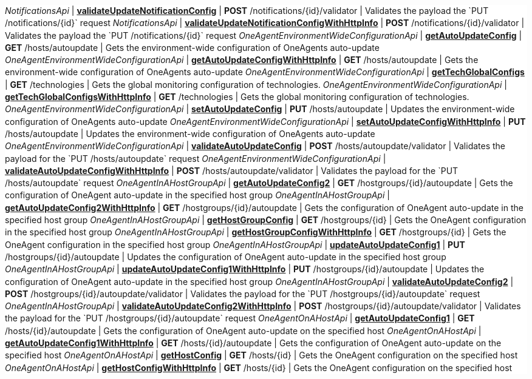*NotificationsApi* | [**validateUpdateNotificationConfig**](docs/NotificationsApi.md#validateUpdateNotificationConfig) | **POST** /notifications/{id}/validator | Validates the payload the &#x60;PUT /notifications/{id}&#x60; request
*NotificationsApi* | [**validateUpdateNotificationConfigWithHttpInfo**](docs/NotificationsApi.md#validateUpdateNotificationConfigWithHttpInfo) | **POST** /notifications/{id}/validator | Validates the payload the &#x60;PUT /notifications/{id}&#x60; request
*OneAgentEnvironmentWideConfigurationApi* | [**getAutoUpdateConfig**](docs/OneAgentEnvironmentWideConfigurationApi.md#getAutoUpdateConfig) | **GET** /hosts/autoupdate | Gets the environment-wide configuration of OneAgents auto-update
*OneAgentEnvironmentWideConfigurationApi* | [**getAutoUpdateConfigWithHttpInfo**](docs/OneAgentEnvironmentWideConfigurationApi.md#getAutoUpdateConfigWithHttpInfo) | **GET** /hosts/autoupdate | Gets the environment-wide configuration of OneAgents auto-update
*OneAgentEnvironmentWideConfigurationApi* | [**getTechGlobalConfigs**](docs/OneAgentEnvironmentWideConfigurationApi.md#getTechGlobalConfigs) | **GET** /technologies | Gets the global monitoring configuration of technologies.
*OneAgentEnvironmentWideConfigurationApi* | [**getTechGlobalConfigsWithHttpInfo**](docs/OneAgentEnvironmentWideConfigurationApi.md#getTechGlobalConfigsWithHttpInfo) | **GET** /technologies | Gets the global monitoring configuration of technologies.
*OneAgentEnvironmentWideConfigurationApi* | [**setAutoUpdateConfig**](docs/OneAgentEnvironmentWideConfigurationApi.md#setAutoUpdateConfig) | **PUT** /hosts/autoupdate | Updates the environment-wide configuration of OneAgents auto-update
*OneAgentEnvironmentWideConfigurationApi* | [**setAutoUpdateConfigWithHttpInfo**](docs/OneAgentEnvironmentWideConfigurationApi.md#setAutoUpdateConfigWithHttpInfo) | **PUT** /hosts/autoupdate | Updates the environment-wide configuration of OneAgents auto-update
*OneAgentEnvironmentWideConfigurationApi* | [**validateAutoUpdateConfig**](docs/OneAgentEnvironmentWideConfigurationApi.md#validateAutoUpdateConfig) | **POST** /hosts/autoupdate/validator | Validates the payload for the &#x60;PUT /hosts/autoupdate&#x60; request
*OneAgentEnvironmentWideConfigurationApi* | [**validateAutoUpdateConfigWithHttpInfo**](docs/OneAgentEnvironmentWideConfigurationApi.md#validateAutoUpdateConfigWithHttpInfo) | **POST** /hosts/autoupdate/validator | Validates the payload for the &#x60;PUT /hosts/autoupdate&#x60; request
*OneAgentInAHostGroupApi* | [**getAutoUpdateConfig2**](docs/OneAgentInAHostGroupApi.md#getAutoUpdateConfig2) | **GET** /hostgroups/{id}/autoupdate | Gets the configuration of OneAgent auto-update in the specified host group
*OneAgentInAHostGroupApi* | [**getAutoUpdateConfig2WithHttpInfo**](docs/OneAgentInAHostGroupApi.md#getAutoUpdateConfig2WithHttpInfo) | **GET** /hostgroups/{id}/autoupdate | Gets the configuration of OneAgent auto-update in the specified host group
*OneAgentInAHostGroupApi* | [**getHostGroupConfig**](docs/OneAgentInAHostGroupApi.md#getHostGroupConfig) | **GET** /hostgroups/{id} | Gets the OneAgent configuration in the specified host group
*OneAgentInAHostGroupApi* | [**getHostGroupConfigWithHttpInfo**](docs/OneAgentInAHostGroupApi.md#getHostGroupConfigWithHttpInfo) | **GET** /hostgroups/{id} | Gets the OneAgent configuration in the specified host group
*OneAgentInAHostGroupApi* | [**updateAutoUpdateConfig1**](docs/OneAgentInAHostGroupApi.md#updateAutoUpdateConfig1) | **PUT** /hostgroups/{id}/autoupdate | Updates the configuration of OneAgent auto-update in the specified host group
*OneAgentInAHostGroupApi* | [**updateAutoUpdateConfig1WithHttpInfo**](docs/OneAgentInAHostGroupApi.md#updateAutoUpdateConfig1WithHttpInfo) | **PUT** /hostgroups/{id}/autoupdate | Updates the configuration of OneAgent auto-update in the specified host group
*OneAgentInAHostGroupApi* | [**validateAutoUpdateConfig2**](docs/OneAgentInAHostGroupApi.md#validateAutoUpdateConfig2) | **POST** /hostgroups/{id}/autoupdate/validator | Validates the payload for the &#x60;PUT /hostgroups/{id}/autoupdate&#x60; request
*OneAgentInAHostGroupApi* | [**validateAutoUpdateConfig2WithHttpInfo**](docs/OneAgentInAHostGroupApi.md#validateAutoUpdateConfig2WithHttpInfo) | **POST** /hostgroups/{id}/autoupdate/validator | Validates the payload for the &#x60;PUT /hostgroups/{id}/autoupdate&#x60; request
*OneAgentOnAHostApi* | [**getAutoUpdateConfig1**](docs/OneAgentOnAHostApi.md#getAutoUpdateConfig1) | **GET** /hosts/{id}/autoupdate | Gets the configuration of OneAgent auto-update on the specified host
*OneAgentOnAHostApi* | [**getAutoUpdateConfig1WithHttpInfo**](docs/OneAgentOnAHostApi.md#getAutoUpdateConfig1WithHttpInfo) | **GET** /hosts/{id}/autoupdate | Gets the configuration of OneAgent auto-update on the specified host
*OneAgentOnAHostApi* | [**getHostConfig**](docs/OneAgentOnAHostApi.md#getHostConfig) | **GET** /hosts/{id} | Gets the OneAgent configuration on the specified host
*OneAgentOnAHostApi* | [**getHostConfigWithHttpInfo**](docs/OneAgentOnAHostApi.md#getHostConfigWithHttpInfo) | **GET** /hosts/{id} | Gets the OneAgent configuration on the specified host